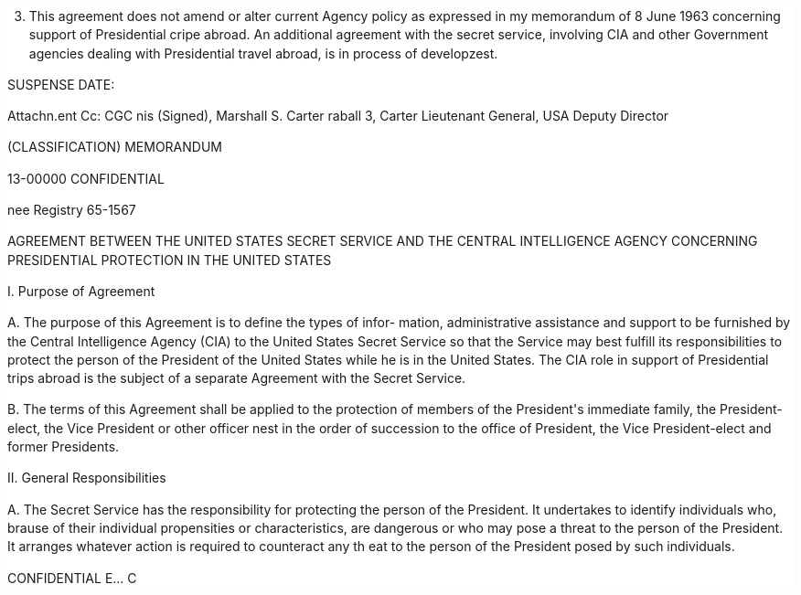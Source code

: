 3. This agreement does not amend or alter current Agency policy
as expressed in my memorandum of 8 June 1963 concerning support of
Presidential cripe abroad. An additional agreement with the secret service,
involving CIA and other Government agencies dealing with Presidential travel
abroad, is in process of developzest.

SUSPENSE DATE:

Attachn.ent
Cc: CGC
nis
(Signed), Marshall S. Carter
raball 3, Carter
Lieutenant General, USA
Deputy Director

(CLASSIFICATION)
MEMORANDUM

13-00000
CONFIDENTIAL

nee Registry
65-1567

AGREEMENT BETWEEN THE UNITED STATES SECRET SERVICE AND
THE CENTRAL INTELLIGENCE AGENCY CONCERNING PRESIDENTIAL
PROTECTION IN THE UNITED STATES

I. Purpose of Agreement

A. The purpose of this Agreement is to define the types of infor-
mation, administrative assistance and support to be furnished by the
Central Intelligence Agency (CIA) to the United States Secret Service so
that the Service may best fulfill its responsibilities to protect the person
of the President of the United States while he is in the United States. The
CIA role in support of Presidential trips abroad is the subject of a
separate Agreement with the Secret Service.

B. The terms of this Agreement shall be applied to the protection
of members of the President's immediate family, the President-elect,
the Vice President or other officer nest in the order of succession to
the office of President, the Vice President-elect and former Presidents.

II. General Responsibilities

A. The Secret Service has the responsibility for protecting the
person of the President. It undertakes to identify individuals who, brause
of their individual propensities or characteristics, are dangerous or who
may pose a threat to the person of the President. It arranges whatever
action is required to counteract any th eat to the person of the President
posed by such individuals.

CONFIDENTIAL
E...
C
